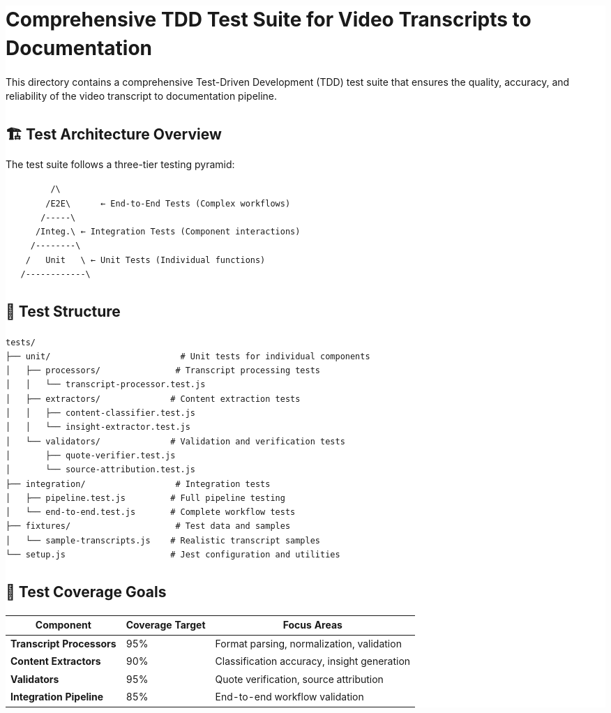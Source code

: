 # Comprehensive TDD Test Suite for Video Transcripts to Documentation

This directory contains a comprehensive Test-Driven Development (TDD) test suite that ensures the quality, accuracy, and reliability of the video transcript to documentation pipeline.

## 🏗️ Test Architecture Overview

The test suite follows a three-tier testing pyramid:

```
         /\
        /E2E\      ← End-to-End Tests (Complex workflows)
       /-----\
      /Integ.\ ← Integration Tests (Component interactions) 
     /--------\
    /   Unit   \ ← Unit Tests (Individual functions)
   /------------\
```

## 📁 Test Structure

```
tests/
├── unit/                          # Unit tests for individual components
│   ├── processors/               # Transcript processing tests
│   │   └── transcript-processor.test.js
│   ├── extractors/              # Content extraction tests
│   │   ├── content-classifier.test.js
│   │   └── insight-extractor.test.js
│   └── validators/              # Validation and verification tests
│       ├── quote-verifier.test.js
│       └── source-attribution.test.js
├── integration/                  # Integration tests
│   ├── pipeline.test.js         # Full pipeline testing
│   └── end-to-end.test.js       # Complete workflow tests
├── fixtures/                     # Test data and samples
│   └── sample-transcripts.js    # Realistic transcript samples
└── setup.js                     # Jest configuration and utilities
```

## 🎯 Test Coverage Goals

| Component | Coverage Target | Focus Areas |
|-----------|----------------|-------------|
| **Transcript Processors** | 95% | Format parsing, normalization, validation |
| **Content Extractors** | 90% | Classification accuracy, insight generation |
| **Validators** | 95% | Quote verification, source attribution |
| **Integration Pipeline** | 85% | End-to-end workflow validation |
